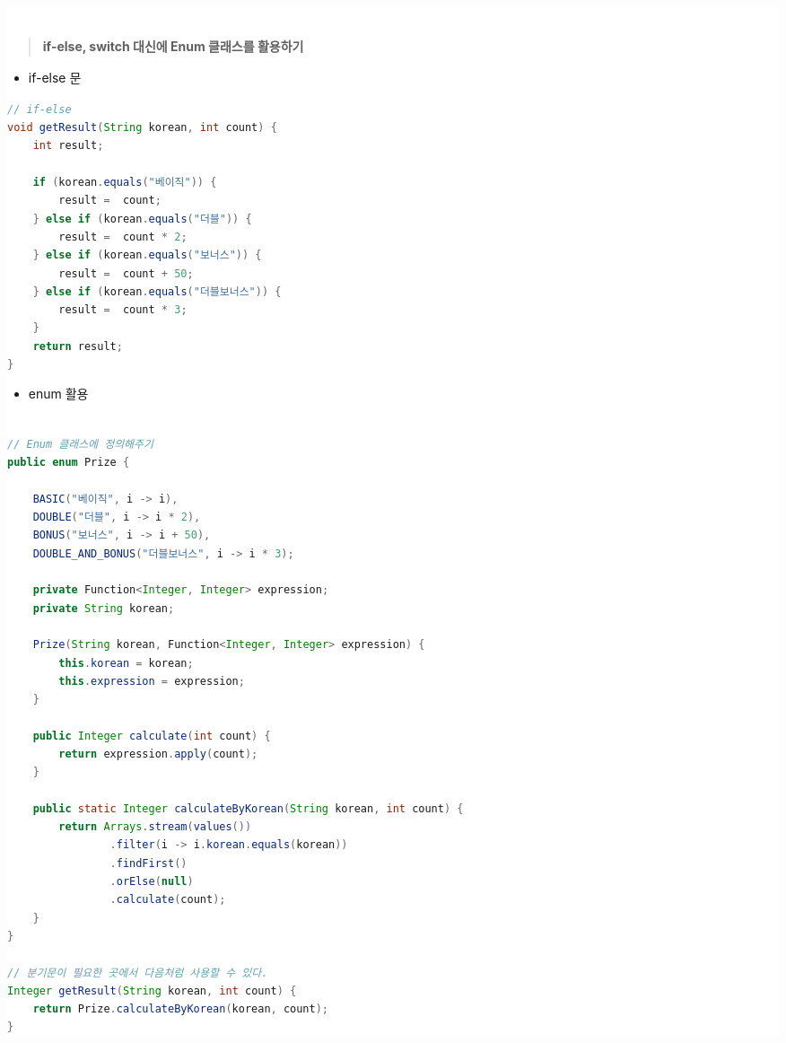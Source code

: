 <br />

> **if-else, switch 대신에 Enum 클래스를 활용하기**

- if-else 문
```java
// if-else
void getResult(String korean, int count) {
    int result;

    if (korean.equals("베이직")) {
        result =  count;
    } else if (korean.equals("더블")) {
        result =  count * 2;
    } else if (korean.equals("보너스")) {
        result =  count + 50;
    } else if (korean.equals("더블보너스")) {
        result =  count * 3;
    }
    return result;
}
```

- enum 활용

```java

// Enum 클래스에 정의해주기
public enum Prize {

    BASIC("베이직", i -> i),
    DOUBLE("더블", i -> i * 2),
    BONUS("보너스", i -> i + 50),
    DOUBLE_AND_BONUS("더블보너스", i -> i * 3);

    private Function<Integer, Integer> expression;
    private String korean;

    Prize(String korean, Function<Integer, Integer> expression) {
        this.korean = korean;
        this.expression = expression;
    }

    public Integer calculate(int count) {
        return expression.apply(count);
    }

    public static Integer calculateByKorean(String korean, int count) {
        return Arrays.stream(values())
                .filter(i -> i.korean.equals(korean))
                .findFirst()
                .orElse(null)
                .calculate(count);
    }
}

// 분기문이 필요한 곳에서 다음처럼 사용할 수 있다.
Integer getResult(String korean, int count) {
    return Prize.calculateByKorean(korean, count);
}

```
